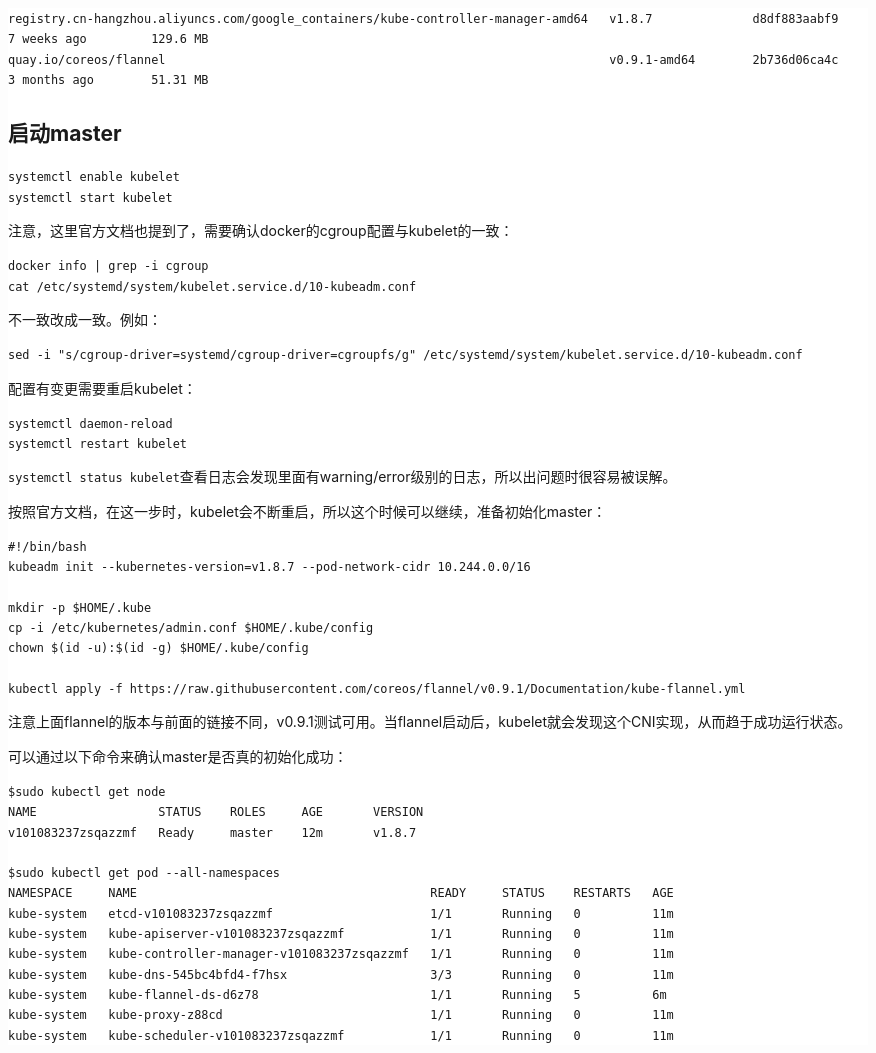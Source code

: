 ```
registry.cn-hangzhou.aliyuncs.com/google_containers/kube-controller-manager-amd64   v1.8.7              d8df883aabf9        7 weeks ago         129.6 MB
quay.io/coreos/flannel                                                              v0.9.1-amd64        2b736d06ca4c        3 months ago        51.31 MB

```

## 启动master

```
systemctl enable kubelet
systemctl start kubelet
```

注意，这里官方文档也提到了，需要确认docker的cgroup配置与kubelet的一致：

```
docker info | grep -i cgroup
cat /etc/systemd/system/kubelet.service.d/10-kubeadm.conf
```

不一致改成一致。例如：

```
sed -i "s/cgroup-driver=systemd/cgroup-driver=cgroupfs/g" /etc/systemd/system/kubelet.service.d/10-kubeadm.conf
```

配置有变更需要重启kubelet：

```
systemctl daemon-reload
systemctl restart kubelet
```

`systemctl status kubelet`查看日志会发现里面有warning/error级别的日志，所以出问题时很容易被误解。

按照官方文档，在这一步时，kubelet会不断重启，所以这个时候可以继续，准备初始化master：

```
#!/bin/bash
kubeadm init --kubernetes-version=v1.8.7 --pod-network-cidr 10.244.0.0/16

mkdir -p $HOME/.kube
cp -i /etc/kubernetes/admin.conf $HOME/.kube/config
chown $(id -u):$(id -g) $HOME/.kube/config

kubectl apply -f https://raw.githubusercontent.com/coreos/flannel/v0.9.1/Documentation/kube-flannel.yml
```

注意上面flannel的版本与前面的链接不同，v0.9.1测试可用。当flannel启动后，kubelet就会发现这个CNI实现，从而趋于成功运行状态。

可以通过以下命令来确认master是否真的初始化成功：

```
$sudo kubectl get node
NAME                 STATUS    ROLES     AGE       VERSION
v101083237zsqazzmf   Ready     master    12m       v1.8.7

$sudo kubectl get pod --all-namespaces
NAMESPACE     NAME                                         READY     STATUS    RESTARTS   AGE
kube-system   etcd-v101083237zsqazzmf                      1/1       Running   0          11m
kube-system   kube-apiserver-v101083237zsqazzmf            1/1       Running   0          11m
kube-system   kube-controller-manager-v101083237zsqazzmf   1/1       Running   0          11m
kube-system   kube-dns-545bc4bfd4-f7hsx                    3/3       Running   0          11m
kube-system   kube-flannel-ds-d6z78                        1/1       Running   5          6m
kube-system   kube-proxy-z88cd                             1/1       Running   0          11m
kube-system   kube-scheduler-v101083237zsqazzmf            1/1       Running   0          11m

```
